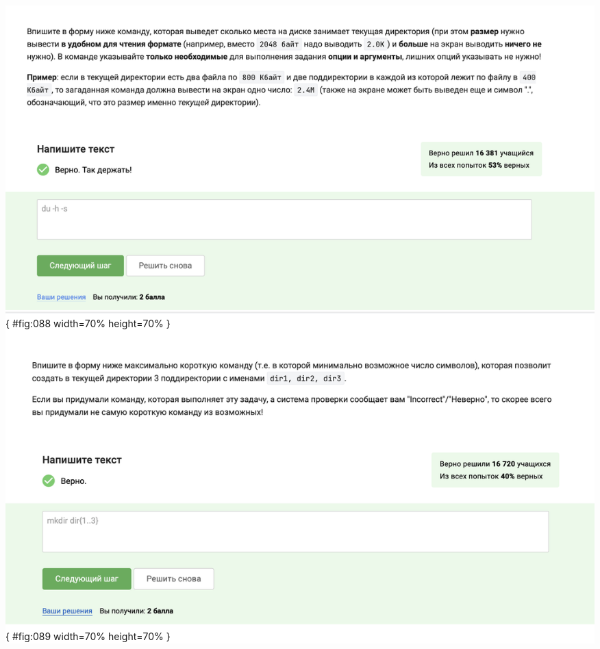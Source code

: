 ![Задание 4](image/088.jpg){ #fig:088 width=70% height=70% }

![Задание 5](image/089.jpg){ #fig:089 width=70% height=70% }
